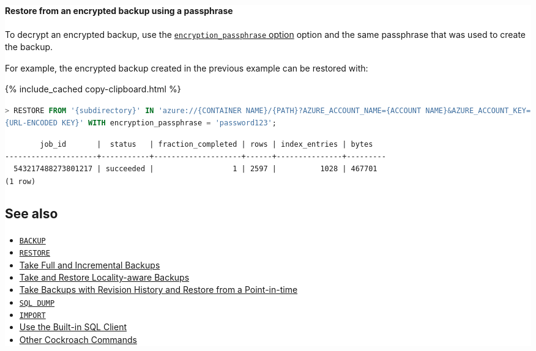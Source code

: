 #### Restore from an encrypted backup using a passphrase

To decrypt an encrypted backup, use the [`encryption_passphrase` option](backup.html#with-encryption-passphrase) option and the same passphrase that was used to create the backup.

For example, the encrypted backup created in the previous example can be restored with:

{% include_cached copy-clipboard.html %}
~~~ sql
> RESTORE FROM '{subdirectory}' IN 'azure://{CONTAINER NAME}/{PATH}?AZURE_ACCOUNT_NAME={ACCOUNT NAME}&AZURE_ACCOUNT_KEY={URL-ENCODED KEY}' WITH encryption_passphrase = 'password123';
~~~
~~~
        job_id       |  status   | fraction_completed | rows | index_entries | bytes
---------------------+-----------+--------------------+------+---------------+---------
  543217488273801217 | succeeded |                  1 | 2597 |          1028 | 467701
(1 row)
~~~

</section>


## See also

- [`BACKUP`][backup]
- [`RESTORE`][restore]
- [Take Full and Incremental Backups](take-full-and-incremental-backups.html)
- [Take and Restore Locality-aware Backups](take-and-restore-locality-aware-backups.html)
- [Take Backups with Revision History and Restore from a Point-in-time](take-backups-with-revision-history-and-restore-from-a-point-in-time.html)
- [`SQL DUMP`](cockroach-dump.html)
- [`IMPORT`](migration-overview.html)
- [Use the Built-in SQL Client](cockroach-sql.html)
- [Other Cockroach Commands](cockroach-commands.html)



[backup]:  backup.html
[restore]: restore.html
